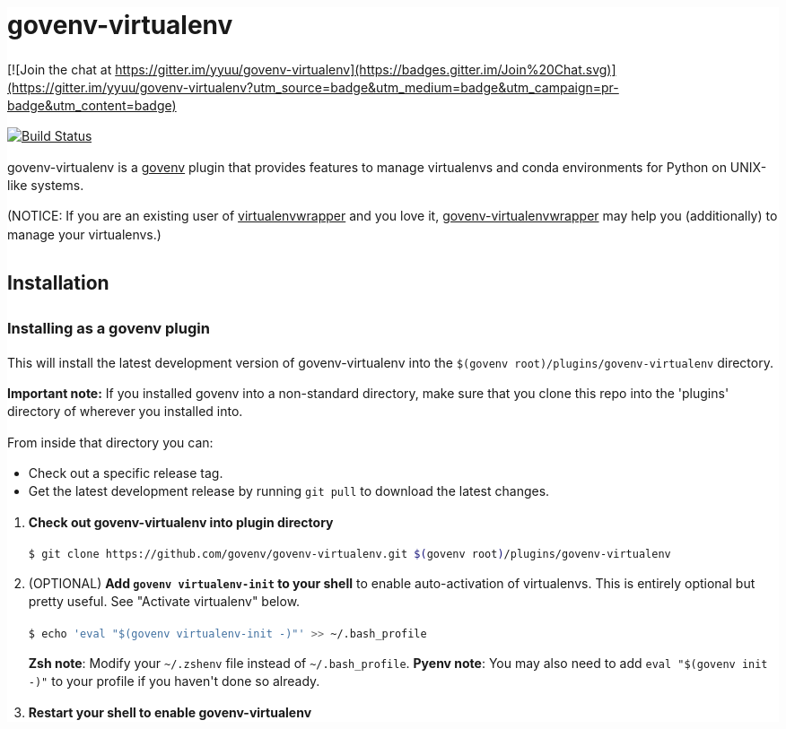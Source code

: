 # govenv-virtualenv

[![Join the chat at https://gitter.im/yyuu/govenv-virtualenv](https://badges.gitter.im/Join%20Chat.svg)](https://gitter.im/yyuu/govenv-virtualenv?utm_source=badge&utm_medium=badge&utm_campaign=pr-badge&utm_content=badge)

[![Build Status](https://travis-ci.org/govenv/govenv-virtualenv.svg?branch=master)](https://travis-ci.org/govenv/govenv-virtualenv)

govenv-virtualenv is a [govenv](https://github.com/govenv/govenv) plugin
that provides features to manage virtualenvs and conda environments
for Python on UNIX-like systems.

(NOTICE: If you are an existing user of [virtualenvwrapper](http://pypi.python.org/pypi/virtualenvwrapper)
and you love it, [govenv-virtualenvwrapper](https://github.com/govenv/govenv-virtualenvwrapper) may help you
(additionally) to manage your virtualenvs.)

## Installation

### Installing as a govenv plugin

This will install the latest development version of govenv-virtualenv into
the `$(govenv root)/plugins/govenv-virtualenv` directory.

**Important note:**  If you installed govenv into a non-standard directory, make
sure that you clone this repo into the 'plugins' directory of wherever you
installed into.

From inside that directory you can:
 - Check out a specific release tag.
 - Get the latest development release by running `git pull` to download the
   latest changes.

1. **Check out govenv-virtualenv into plugin directory**

    ```sh
    $ git clone https://github.com/govenv/govenv-virtualenv.git $(govenv root)/plugins/govenv-virtualenv
    ```

2. (OPTIONAL) **Add `govenv virtualenv-init` to your shell** to enable auto-activation of virtualenvs. This is entirely optional but pretty useful. See "Activate virtualenv" below.

    ```sh
    $ echo 'eval "$(govenv virtualenv-init -)"' >> ~/.bash_profile
    ```

    **Zsh note**: Modify your `~/.zshenv` file instead of `~/.bash_profile`.
    **Pyenv note**: You may also need to add `eval "$(govenv init -)"` to your profile if you haven't done so already.

3. **Restart your shell to enable govenv-virtualenv**
